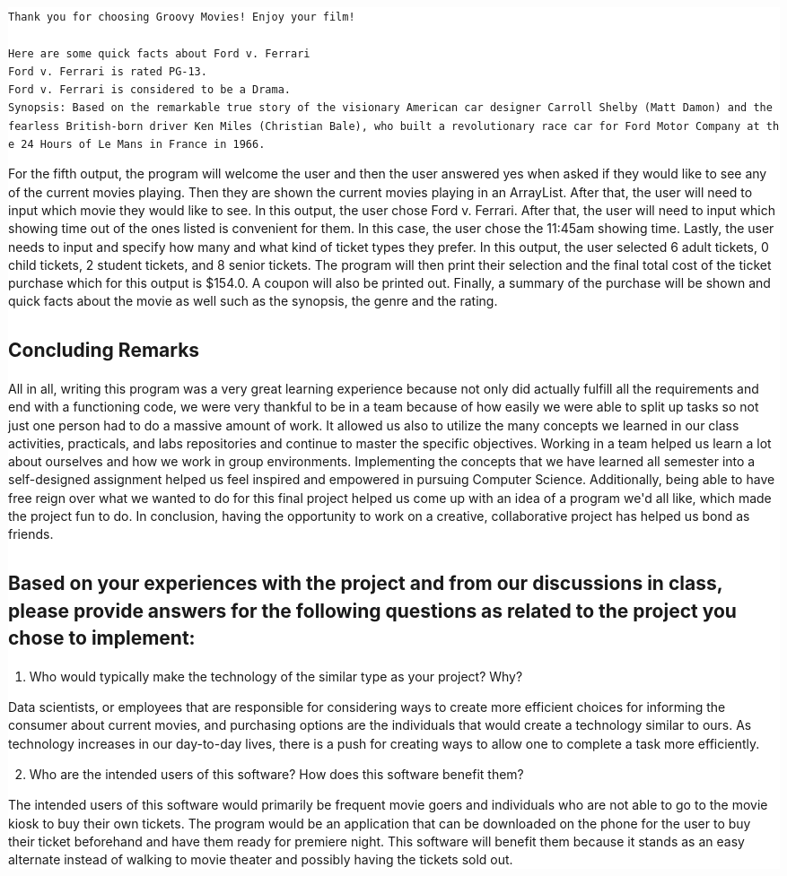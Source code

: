 ```
Thank you for choosing Groovy Movies! Enjoy your film!

Here are some quick facts about Ford v. Ferrari
Ford v. Ferrari is rated PG-13.
Ford v. Ferrari is considered to be a Drama.
Synopsis: Based on the remarkable true story of the visionary American car designer Carroll Shelby (Matt Damon) and the fearless British-born driver Ken Miles (Christian Bale), who built a revolutionary race car for Ford Motor Company at the 24 Hours of Le Mans in France in 1966.
```
For the fifth output, the program will welcome the user and then the user answered yes when asked if they would like to see any of the current movies playing. Then they are shown the current movies playing in an ArrayList. After that, the user will need to input which movie they would like to see. In this output, the user chose Ford v. Ferrari. After that, the user will need to input which showing time out of the ones listed is convenient for them. In this case, the user chose the 11:45am showing time. Lastly, the user needs to input and specify how many and what kind of ticket types they prefer. In this output, the user selected 6 adult tickets, 0 child tickets, 2 student tickets, and 8 senior tickets. The program will then print their selection and the final total cost of the ticket purchase which for this output is $154.0. A coupon will also be printed out. Finally, a summary of the purchase will be shown and quick facts about the movie as well such as the synopsis, the genre and the rating.

## Concluding Remarks

All in all, writing this program was a very great learning experience because not only did actually fulfill all the requirements and end with a functioning code, we were very thankful to be in a team because of how easily we were able to split up tasks so not just one person had to do a massive amount of work. It allowed us also to utilize the many concepts we learned in our class activities, practicals, and labs repositories and continue to master the specific objectives.
Working in a team helped us learn a lot about ourselves and how we work in group environments. Implementing the concepts that we have learned all semester into a self-designed assignment helped us feel inspired and empowered in pursuing Computer Science. Additionally, being able to have free reign over what we wanted to do for this final project helped us come up with an idea of a program we'd all like, which made the project fun to do. In conclusion, having the opportunity to work on a creative, collaborative project has helped us bond as friends.
## Based on your experiences with the project and from our discussions in class, please provide answers for the following questions as related to the project you chose to implement:

1. Who would typically make the technology of the similar type as your project? Why?

Data scientists, or employees that are responsible for considering ways to create more efficient choices for informing the consumer about current movies, and purchasing options are the individuals that would create a technology similar to ours. As technology increases in our day-to-day lives, there is a push for creating ways to allow one to complete a task more efficiently.

2. Who are the intended users of this software? How does this software benefit them?

The intended users of this software would primarily be frequent movie goers and individuals
who are not able to go to the movie kiosk to buy their own tickets. The program would be an
application that can be downloaded on the phone for the user to buy their ticket beforehand and have them
ready for premiere night. This software will benefit them because it stands as an easy alternate
instead of walking to movie theater and possibly having the tickets sold out.
